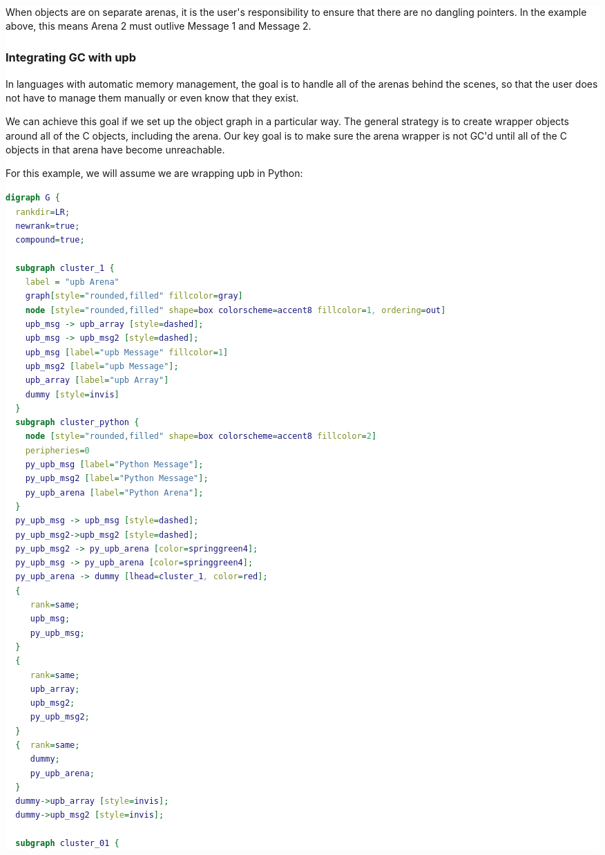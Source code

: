 
When objects are on separate arenas, it is the user's responsibility to ensure
that there are no dangling pointers.  In the example above, this means Arena 2
must outlive Message 1 and Message 2.

### Integrating GC with upb

In languages with automatic memory management, the goal is to handle all of the
arenas behind the scenes, so that the user does not have to manage them manually
or even know that they exist.

We can achieve this goal if we set up the object graph in a particular way.  The
general strategy is to create wrapper objects around all of the C objects,
including the arena.  Our key goal is to make sure the arena wrapper is not
GC'd until all of the C objects in that arena have become unreachable.

For this example, we will assume we are wrapping upb in Python:

```dot {align="center"}
digraph G { 
  rankdir=LR;
  newrank=true;
  compound=true;
  
  subgraph cluster_1 {
    label = "upb Arena"
    graph[style="rounded,filled" fillcolor=gray]
    node [style="rounded,filled" shape=box colorscheme=accent8 fillcolor=1, ordering=out]
    upb_msg -> upb_array [style=dashed];
    upb_msg -> upb_msg2 [style=dashed];
    upb_msg [label="upb Message" fillcolor=1]
    upb_msg2 [label="upb Message"];
    upb_array [label="upb Array"]
    dummy [style=invis]
  }
  subgraph cluster_python {
    node [style="rounded,filled" shape=box colorscheme=accent8 fillcolor=2]
    peripheries=0
    py_upb_msg [label="Python Message"];
    py_upb_msg2 [label="Python Message"];
    py_upb_arena [label="Python Arena"];
  }
  py_upb_msg -> upb_msg [style=dashed];
  py_upb_msg2->upb_msg2 [style=dashed];
  py_upb_msg2 -> py_upb_arena [color=springgreen4];
  py_upb_msg -> py_upb_arena [color=springgreen4];
  py_upb_arena -> dummy [lhead=cluster_1, color=red];
  {
     rank=same;
     upb_msg;
     py_upb_msg;
  }
  {
     rank=same;
     upb_array;
     upb_msg2;
     py_upb_msg2;
  }
  {  rank=same;
     dummy;
     py_upb_arena;
  }
  dummy->upb_array [style=invis];
  dummy->upb_msg2 [style=invis];

  subgraph cluster_01 { 
```